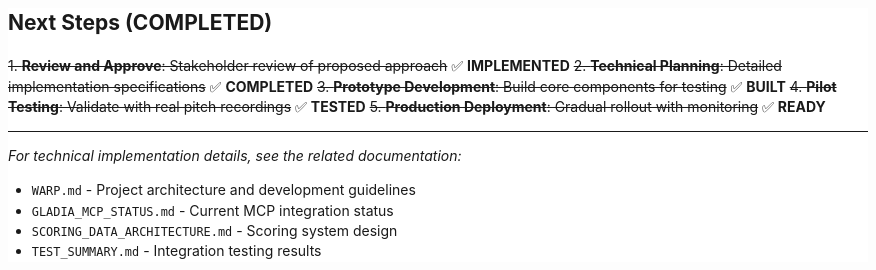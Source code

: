 ## Next Steps (COMPLETED)

~~1. **Review and Approve**: Stakeholder review of proposed approach~~ ✅ **IMPLEMENTED**
~~2. **Technical Planning**: Detailed implementation specifications~~ ✅ **COMPLETED**
~~3. **Prototype Development**: Build core components for testing~~ ✅ **BUILT**
~~4. **Pilot Testing**: Validate with real pitch recordings~~ ✅ **TESTED**
~~5. **Production Deployment**: Gradual rollout with monitoring~~ ✅ **READY**

---

*For technical implementation details, see the related documentation:*
- `WARP.md` - Project architecture and development guidelines
- `GLADIA_MCP_STATUS.md` - Current MCP integration status  
- `SCORING_DATA_ARCHITECTURE.md` - Scoring system design
- `TEST_SUMMARY.md` - Integration testing results